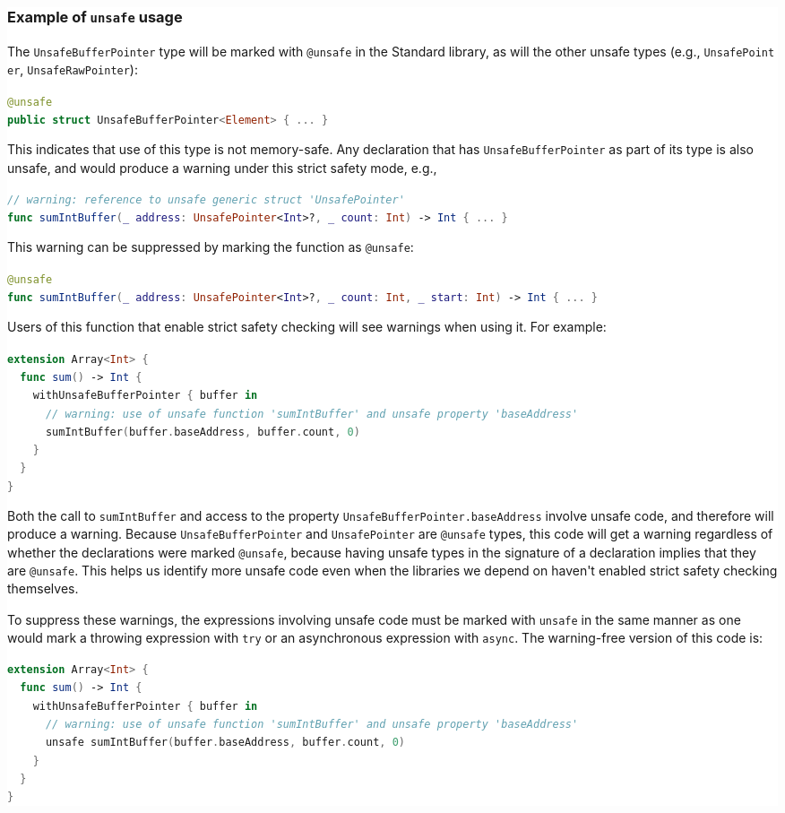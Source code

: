 ### Example of `unsafe` usage

The `UnsafeBufferPointer` type will be marked with `@unsafe` in the Standard library, as will the other unsafe types (e.g., `UnsafePointer`, `UnsafeRawPointer`):

```swift
@unsafe 
public struct UnsafeBufferPointer<Element> { ... }
```

This indicates that use of this type is not memory-safe. Any declaration that has `UnsafeBufferPointer` as part of its type is also unsafe, and would produce a warning under this strict safety mode, e.g.,

```swift
// warning: reference to unsafe generic struct 'UnsafePointer'
func sumIntBuffer(_ address: UnsafePointer<Int>?, _ count: Int) -> Int { ... }
```

This warning can be suppressed by marking the function as `@unsafe`:

```swift
@unsafe
func sumIntBuffer(_ address: UnsafePointer<Int>?, _ count: Int, _ start: Int) -> Int { ... }
```

Users of this function that enable strict safety checking will see warnings when using it. For example:

```swift
extension Array<Int> {
  func sum() -> Int {
    withUnsafeBufferPointer { buffer in
      // warning: use of unsafe function 'sumIntBuffer' and unsafe property 'baseAddress'
      sumIntBuffer(buffer.baseAddress, buffer.count, 0)
    }
  }
}
```

Both the call to `sumIntBuffer` and access to the property `UnsafeBufferPointer.baseAddress` involve unsafe code, and therefore will produce a warning. Because `UnsafeBufferPointer` and `UnsafePointer` are `@unsafe` types, this code will get a warning regardless of whether the declarations were marked `@unsafe`, because having unsafe types in the signature of a declaration implies that they are `@unsafe`. This helps us identify more unsafe code even when the libraries we depend on haven't enabled strict safety checking themselves.

To suppress these warnings, the expressions involving unsafe code must be marked with `unsafe` in the same manner as one would mark a throwing expression with `try` or an asynchronous expression with `async`. The warning-free version of this code is:

```swift
extension Array<Int> {
  func sum() -> Int {
    withUnsafeBufferPointer { buffer in
      // warning: use of unsafe function 'sumIntBuffer' and unsafe property 'baseAddress'
      unsafe sumIntBuffer(buffer.baseAddress, buffer.count, 0)
    }
  }
}
```

